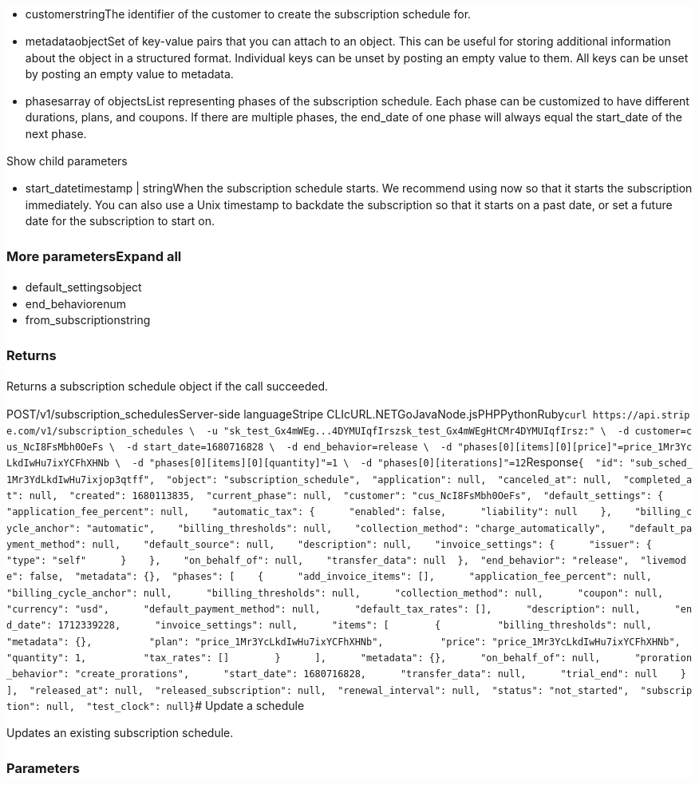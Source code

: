 - customerstringThe identifier of the customer to create the subscription schedule for.


- metadataobjectSet of key-value pairs that you can attach to an object. This can be useful for storing additional information about the object in a structured format. Individual keys can be unset by posting an empty value to them. All keys can be unset by posting an empty value to metadata.


- phasesarray of objectsList representing phases of the subscription schedule. Each phase can be customized to have different durations, plans, and coupons. If there are multiple phases, the end_date of one phase will always equal the start_date of the next phase.

Show child parameters
- start_datetimestamp | stringWhen the subscription schedule starts. We recommend using now so that it starts the subscription immediately. You can also use a Unix timestamp to backdate the subscription so that it starts on a past date, or set a future date for the subscription to start on.



### More parametersExpand all

- default_settingsobject
- end_behaviorenum
- from_subscriptionstring

### Returns

Returns a subscription schedule object if the call succeeded.

POST/v1/subscription_schedulesServer-side languageStripe CLIcURL.NETGoJavaNode.jsPHPPythonRuby[](#)[](#)`curl https://api.stripe.com/v1/subscription_schedules \  -u "sk_test_Gx4mWEg...4DYMUIqfIrszsk_test_Gx4mWEgHtCMr4DYMUIqfIrsz:" \  -d customer=cus_NcI8FsMbh0OeFs \  -d start_date=1680716828 \  -d end_behavior=release \  -d "phases[0][items][0][price]"=price_1Mr3YcLkdIwHu7ixYCFhXHNb \  -d "phases[0][items][0][quantity]"=1 \  -d "phases[0][iterations]"=12`Response`{  "id": "sub_sched_1Mr3YdLkdIwHu7ixjop3qtff",  "object": "subscription_schedule",  "application": null,  "canceled_at": null,  "completed_at": null,  "created": 1680113835,  "current_phase": null,  "customer": "cus_NcI8FsMbh0OeFs",  "default_settings": {    "application_fee_percent": null,    "automatic_tax": {      "enabled": false,      "liability": null    },    "billing_cycle_anchor": "automatic",    "billing_thresholds": null,    "collection_method": "charge_automatically",    "default_payment_method": null,    "default_source": null,    "description": null,    "invoice_settings": {      "issuer": {        "type": "self"      }    },    "on_behalf_of": null,    "transfer_data": null  },  "end_behavior": "release",  "livemode": false,  "metadata": {},  "phases": [    {      "add_invoice_items": [],      "application_fee_percent": null,      "billing_cycle_anchor": null,      "billing_thresholds": null,      "collection_method": null,      "coupon": null,      "currency": "usd",      "default_payment_method": null,      "default_tax_rates": [],      "description": null,      "end_date": 1712339228,      "invoice_settings": null,      "items": [        {          "billing_thresholds": null,          "metadata": {},          "plan": "price_1Mr3YcLkdIwHu7ixYCFhXHNb",          "price": "price_1Mr3YcLkdIwHu7ixYCFhXHNb",          "quantity": 1,          "tax_rates": []        }      ],      "metadata": {},      "on_behalf_of": null,      "proration_behavior": "create_prorations",      "start_date": 1680716828,      "transfer_data": null,      "trial_end": null    }  ],  "released_at": null,  "released_subscription": null,  "renewal_interval": null,  "status": "not_started",  "subscription": null,  "test_clock": null}`# Update a schedule

Updates an existing subscription schedule.

### Parameters

